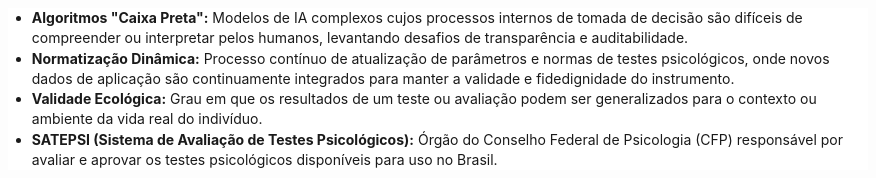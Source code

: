 - **Algoritmos "Caixa Preta":** Modelos de IA complexos cujos processos internos de tomada de decisão são difíceis de compreender ou interpretar pelos humanos, levantando desafios de transparência e auditabilidade.
- **Normatização Dinâmica:** Processo contínuo de atualização de parâmetros e normas de testes psicológicos, onde novos dados de aplicação são continuamente integrados para manter a validade e fidedignidade do instrumento.
- **Validade Ecológica:** Grau em que os resultados de um teste ou avaliação podem ser generalizados para o contexto ou ambiente da vida real do indivíduo.
- **SATEPSI (Sistema de Avaliação de Testes Psicológicos):** Órgão do Conselho Federal de Psicologia (CFP) responsável por avaliar e aprovar os testes psicológicos disponíveis para uso no Brasil.